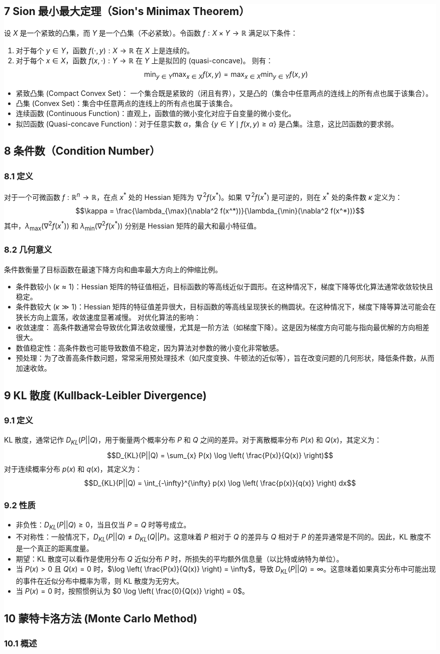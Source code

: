 ## 7 Sion 最小最大定理（Sion's Minimax Theorem）
设 $X$ 是一个紧致的凸集，而 $Y$ 是一个凸集（不必紧致）。令函数 $f: X \times Y \rightarrow \mathbb{R}$ 满足以下条件：
1.  对于每个 $y \in Y$，函数 $f(\cdot, y): X \rightarrow \mathbb{R}$ 在 $X$ 上是连续的。
2.  对于每个 $x \in X$，函数 $f(x, \cdot): Y \rightarrow \mathbb{R}$ 在 $Y$ 上是拟凹的 (quasi-concave)。
则有：
$$\min_{y \in Y} \max_{x \in X} f(x, y) = \max_{x \in X} \min_{y \in Y} f(x, y)$$
* 紧致凸集 (Compact Convex Set)： 一个集合既是紧致的（闭且有界），又是凸的（集合中任意两点的连线上的所有点也属于该集合）。
* 凸集 (Convex Set)：集合中任意两点的连线上的所有点也属于该集合。
* 连续函数 (Continuous Function)：直观上，函数值的微小变化对应于自变量的微小变化。
* 拟凹函数 (Quasi-concave Function)：对于任意实数 $\alpha$，集合 $\{y \in Y \mid f(x, y) \ge \alpha \}$ 是凸集。注意，这比凹函数的要求弱。

## 8 条件数（Condition Number）
### 8.1 定义
对于一个可微函数 $f: \mathbb{R}^n \rightarrow \mathbb{R}$，在点 $x^*$ 处的 Hessian 矩阵为 $\nabla^2 f(x^*)$。如果 $\nabla^2 f(x^*)$ 是可逆的，则在 $x^*$ 处的条件数 $\kappa$ 定义为：
$$\kappa = \frac{\lambda_{\max}(\nabla^2 f(x^*))}{\lambda_{\min}(\nabla^2 f(x^*))}$$
其中，$\lambda_{\max}(\nabla^2 f(x^*))$ 和 $\lambda_{\min}(\nabla^2 f(x^*))$ 分别是 Hessian 矩阵的最大和最小特征值。
### 8.2 几何意义
条件数衡量了目标函数在最速下降方向和曲率最大方向上的伸缩比例。
* 条件数较小 ($\kappa \approx 1$)：Hessian 矩阵的特征值相近，目标函数的等高线近似于圆形。在这种情况下，梯度下降等优化算法通常收敛较快且稳定。
* 条件数较大 ($\kappa \gg 1$)：Hessian 矩阵的特征值差异很大，目标函数的等高线呈现狭长的椭圆状。在这种情况下，梯度下降等算法可能会在狭长方向上震荡，收敛速度显著减慢。
对优化算法的影响：
* 收敛速度： 高条件数通常会导致优化算法收敛缓慢，尤其是一阶方法（如梯度下降）。这是因为梯度方向可能与指向最优解的方向相差很大。
* 数值稳定性：高条件数也可能导致数值不稳定，因为算法对参数的微小变化非常敏感。
* 预处理：为了改善高条件数问题，常常采用预处理技术（如尺度变换、牛顿法的近似等），旨在改变问题的几何形状，降低条件数，从而加速收敛。

## 9 KL 散度 (Kullback-Leibler Divergence)
### 9.1 定义
KL 散度，通常记作 $D_{KL}(P||Q)$，用于衡量两个概率分布 $P$ 和 $Q$ 之间的差异。对于离散概率分布 $P(x)$ 和 $Q(x)$，其定义为：
$$D_{KL}(P||Q) = \sum_{x} P(x) \log \left( \frac{P(x)}{Q(x)} \right)$$
对于连续概率分布 $p(x)$ 和 $q(x)$，其定义为：
$$D_{KL}(P||Q) = \int_{-\infty}^{\infty} p(x) \log \left( \frac{p(x)}{q(x)} \right) dx$$
### 9.2 性质
* 非负性：$D_{KL}(P||Q) \ge 0$，当且仅当 $P = Q$ 时等号成立。
* 不对称性：一般情况下，$D_{KL}(P||Q) \neq D_{KL}(Q||P)$。这意味着 $P$ 相对于 $Q$ 的差异与 $Q$ 相对于 $P$ 的差异通常是不同的。因此，KL 散度不是一个真正的距离度量。
* 期望：KL 散度可以看作是使用分布 $Q$ 近似分布 $P$ 时，所损失的平均额外信息量（以比特或纳特为单位）。
* 当 $P(x) > 0$ 且 $Q(x) = 0$ 时，$\log \left( \frac{P(x)}{Q(x)} \right) = \infty$，导致 $D_{KL}(P||Q) = \infty$。这意味着如果真实分布中可能出现的事件在近似分布中概率为零，则 KL 散度为无穷大。
* 当 $P(x) = 0$ 时，按照惯例认为 $0 \log \left( \frac{0}{Q(x)} \right) = 0$。

## 10 蒙特卡洛方法 (Monte Carlo Method)
### 10.1 概述
